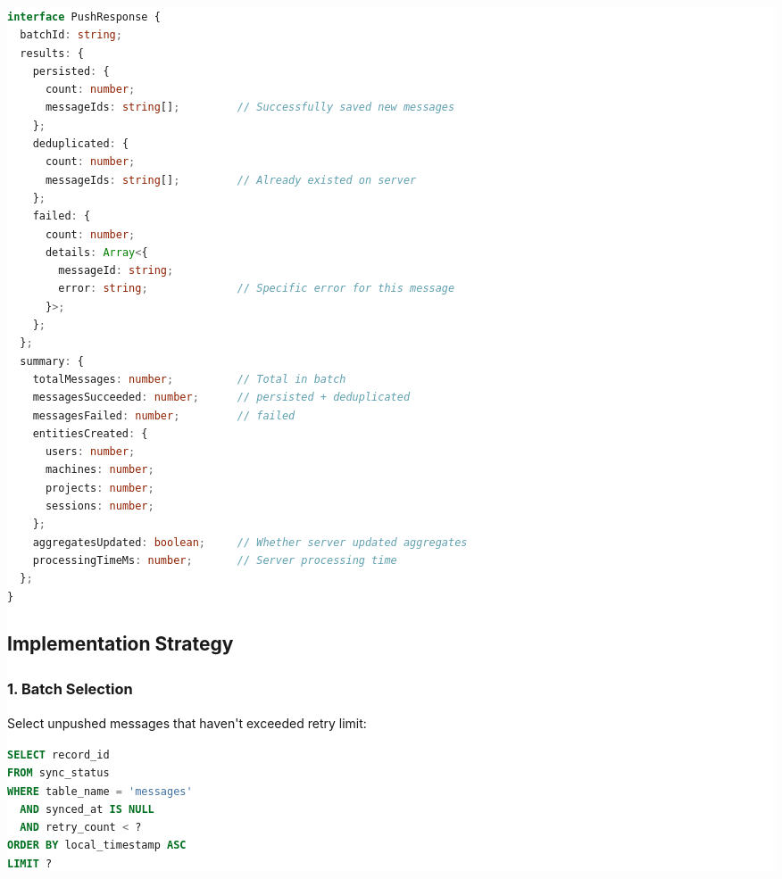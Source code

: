 ```typescript
interface PushResponse {
  batchId: string;
  results: {
    persisted: {
      count: number;
      messageIds: string[];         // Successfully saved new messages
    };
    deduplicated: {
      count: number;
      messageIds: string[];         // Already existed on server
    };
    failed: {
      count: number;
      details: Array<{
        messageId: string;
        error: string;              // Specific error for this message
      }>;
    };
  };
  summary: {
    totalMessages: number;          // Total in batch
    messagesSucceeded: number;      // persisted + deduplicated
    messagesFailed: number;         // failed
    entitiesCreated: {
      users: number;
      machines: number;
      projects: number;
      sessions: number;
    };
    aggregatesUpdated: boolean;     // Whether server updated aggregates
    processingTimeMs: number;       // Server processing time
  };
}
```

## Implementation Strategy

### 1. Batch Selection

Select unpushed messages that haven't exceeded retry limit:

```sql
SELECT record_id 
FROM sync_status 
WHERE table_name = 'messages' 
  AND synced_at IS NULL 
  AND retry_count < ?
ORDER BY local_timestamp ASC 
LIMIT ?
```
